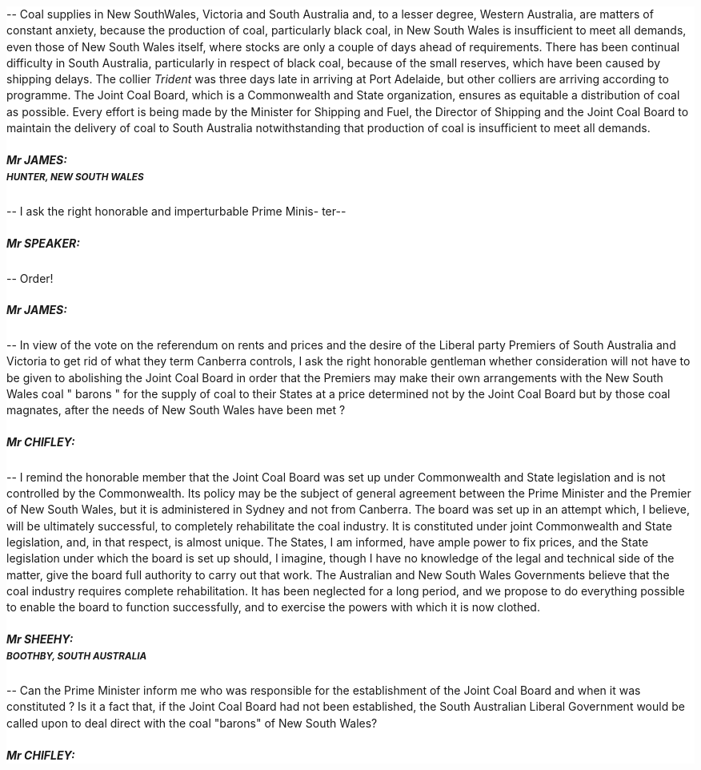 -- Coal supplies in New SouthWales, Victoria and South Australia and, to a lesser degree, Western Australia, are matters of constant anxiety, because the production of coal, particularly black coal, in New South Wales is insufficient to meet all demands, even those of New South Wales itself, where stocks are only a couple of days ahead of requirements. There has been continual difficulty in South Australia, particularly in respect of black coal, because of the small reserves, which have been caused by shipping delays. The collier  *Trident*  was three days late in arriving at Port Adelaide, but other colliers are arriving according to programme. The Joint Coal Board, which is a Commonwealth and State organization, ensures as equitable a distribution of coal as possible. Every effort is being made by the Minister for Shipping and Fuel, the Director of Shipping and the Joint Coal Board to maintain the delivery of coal to South Australia notwithstanding that production of coal is insufficient to meet all demands. 

##### Mr JAMES:<br><small class="text-muted">HUNTER, NEW SOUTH WALES</small>

-- I ask the right honorable and imperturbable Prime Minis- ter-- 

##### Mr SPEAKER:

-- Order! 

##### Mr JAMES:

-- In view of the vote on the referendum on rents and prices and the desire of the Liberal party Premiers of South Australia and Victoria to get rid of what they term Canberra controls, I ask the right honorable gentleman whether consideration will not have to be given to abolishing the Joint Coal Board in order that the Premiers may make their own arrangements with the New South Wales coal " barons " for the supply of coal to their States at a price determined not by the Joint Coal Board but by those coal magnates, after the needs of New South Wales have been met ? 

##### Mr CHIFLEY:

-- I remind the honorable member that the Joint Coal Board was set up under Commonwealth and State legislation and is not controlled by the Commonwealth. Its policy may be the subject of general agreement between the Prime Minister and the Premier of New South Wales, but it is administered in Sydney and not from Canberra. The board was set up in an attempt which, I believe, will be ultimately successful, to completely rehabilitate the coal industry. It is constituted under joint Commonwealth and State legislation, and, in that respect, is almost unique. The States, I am informed, have ample power to fix prices, and the State legislation under which the board is set up should, I imagine, though I have no knowledge of the legal and technical side of the matter, give the board full authority to carry out that work. The Australian and New South Wales Governments believe that the coal industry requires complete rehabilitation. It has been neglected for a long period, and we propose to do everything possible to enable the board to function successfully, and to exercise the powers with which it is now clothed. 

##### Mr SHEEHY:<br><small class="text-muted">BOOTHBY, SOUTH AUSTRALIA</small>

-- Can the Prime Minister inform me who was responsible for the establishment of the Joint Coal Board and when it was constituted ? Is it a fact that, if the Joint Coal Board had not been established, the South Australian Liberal Government would be called upon to deal direct with the coal "barons" of New South Wales? 

##### Mr CHIFLEY:
